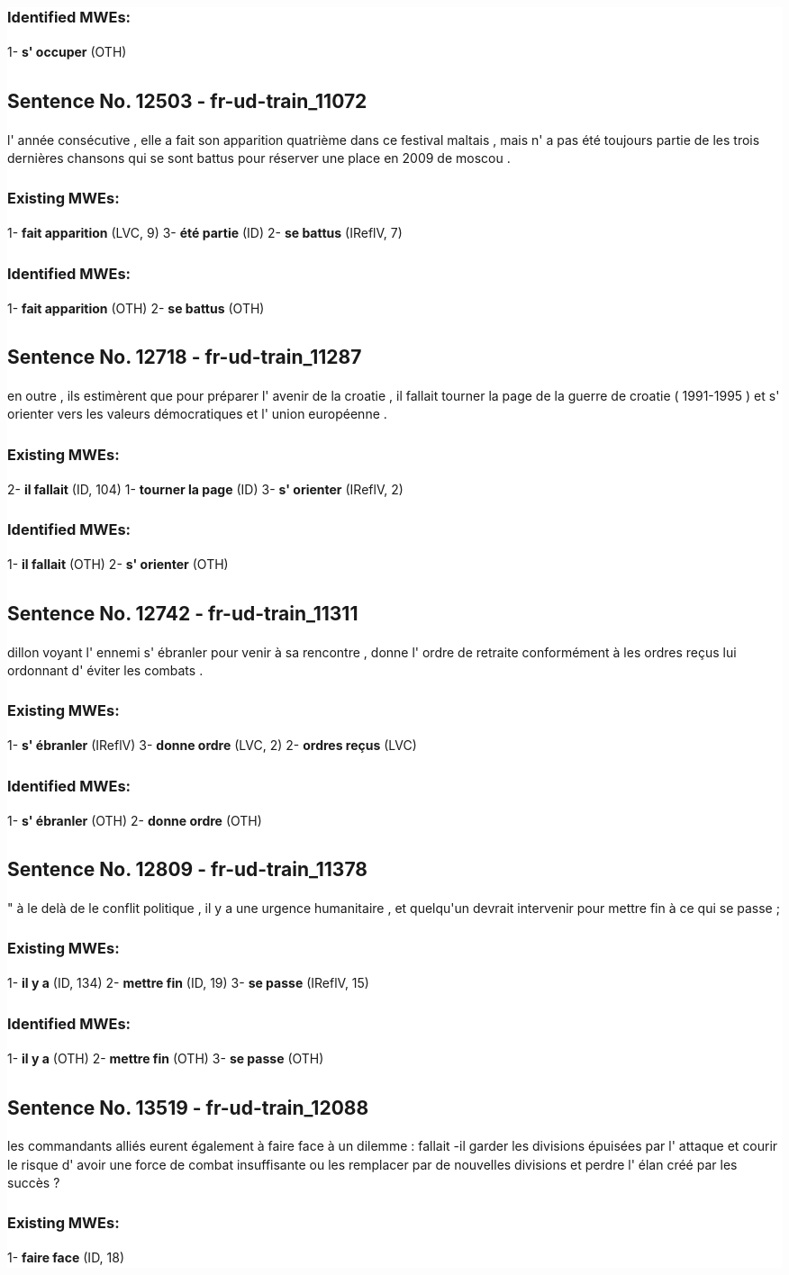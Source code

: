 ### Identified MWEs: 
1- **s' occuper** (OTH)
## Sentence No. 12503 - fr-ud-train_11072
l' année consécutive , elle a fait son apparition quatrième dans ce festival maltais , mais n' a pas été toujours partie de les trois dernières chansons qui se sont battus pour réserver une place en 2009 de moscou . 
### Existing MWEs: 
1- **fait apparition** (LVC, 9)
3- **été partie** (ID)
2- **se battus** (IReflV, 7)
### Identified MWEs: 
1- **fait apparition** (OTH)
2- **se battus** (OTH)
## Sentence No. 12718 - fr-ud-train_11287
en outre , ils estimèrent que pour préparer l' avenir de la croatie , il fallait tourner la page de la guerre de croatie ( 1991-1995 ) et s' orienter vers les valeurs démocratiques et l' union européenne . 
### Existing MWEs: 
2- **il fallait** (ID, 104)
1- **tourner la page** (ID)
3- **s' orienter** (IReflV, 2)
### Identified MWEs: 
1- **il fallait** (OTH)
2- **s' orienter** (OTH)
## Sentence No. 12742 - fr-ud-train_11311
dillon voyant l' ennemi s' ébranler pour venir à sa rencontre , donne l' ordre de retraite conformément à les ordres reçus lui ordonnant d' éviter les combats . 
### Existing MWEs: 
1- **s' ébranler** (IReflV)
3- **donne ordre** (LVC, 2)
2- **ordres reçus** (LVC)
### Identified MWEs: 
1- **s' ébranler** (OTH)
2- **donne ordre** (OTH)
## Sentence No. 12809 - fr-ud-train_11378
" à le delà de le conflit politique , il y a une urgence humanitaire , et quelqu'un devrait intervenir pour mettre fin à ce qui se passe ; 
### Existing MWEs: 
1- **il y a** (ID, 134)
2- **mettre fin** (ID, 19)
3- **se passe** (IReflV, 15)
### Identified MWEs: 
1- **il y a** (OTH)
2- **mettre fin** (OTH)
3- **se passe** (OTH)
## Sentence No. 13519 - fr-ud-train_12088
les commandants alliés eurent également à faire face à un dilemme : fallait -il garder les divisions épuisées par l' attaque et courir le risque d' avoir une force de combat insuffisante ou les remplacer par de nouvelles divisions et perdre l' élan créé par les succès ? 
### Existing MWEs: 
1- **faire face** (ID, 18)